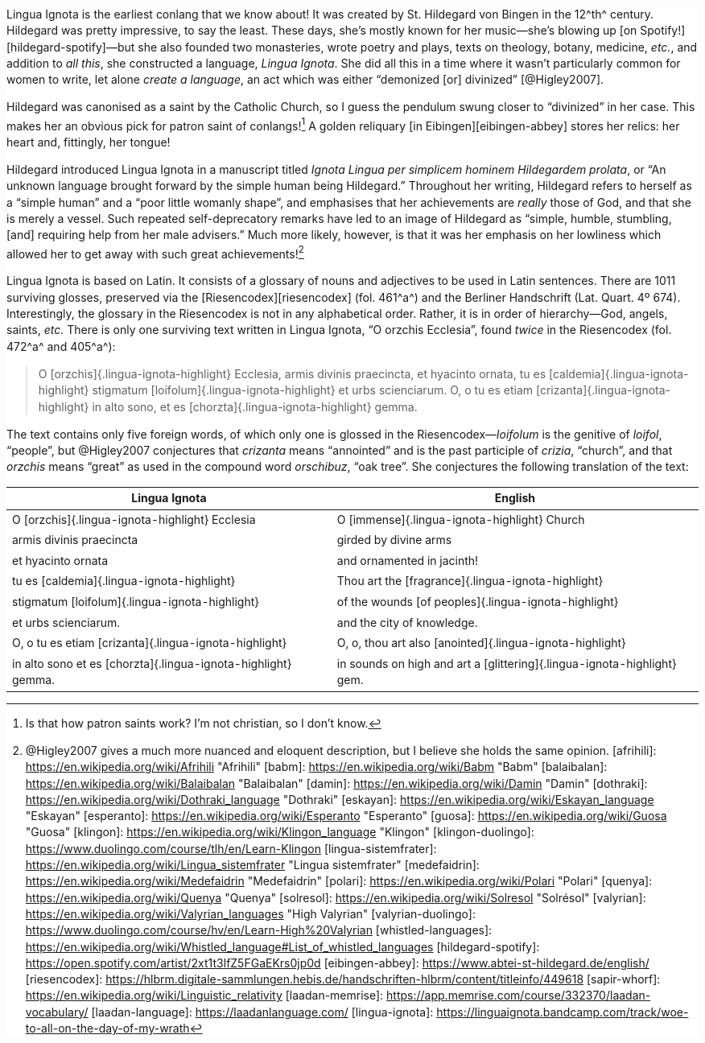 Lingua Ignota is the earliest conlang that we know about! It was created by St. Hildegard von Bingen in the 12^th^ century. Hildegard was pretty impressive, to say the least. These days, she’s mostly known for her music—she’s blowing up [on Spotify!][hildegard-spotify]—but she also founded two monasteries, wrote poetry and plays, texts on theology, botany, medicine, *etc.*, and addition to *all this*, she constructed a language, *Lingua Ignota*. She did all this in a time where it wasn’t particularly common for women to write, let alone *create a language*, an act which was either “demonized [or] divinized” [@Higley2007].

Hildegard was canonised as a saint by the Catholic Church, so I guess the pendulum swung closer to “divinized” in her case. This makes her an obvious pick for patron saint of conlangs![^patron-saints] A golden reliquary [in Eibingen][eibingen-abbey] stores her relics: her heart and, fittingly, her tongue!

Hildegard introduced Lingua Ignota in a manuscript titled *Ignota Lingua per simplicem hominem Hildegardem prolata*, or “An unknown language brought forward by the simple human being Hildegard.” Throughout her writing, Hildegard refers to herself as a “simple human” and a “poor little womanly shape”, and emphasises that her achievements are *really* those of God, and that she is merely a vessel. Such repeated self-deprecatory remarks have led to an image of Hildegard as “simple, humble, stumbling, [and] requiring help from her male advisers.” Much more likely, however, is that it was her emphasis on her lowliness which allowed her to get away with such great achievements![^higley]

Lingua Ignota is based on Latin. It consists of a glossary of nouns and adjectives to be used in Latin sentences. There are 1011 surviving glosses, preserved via the [Riesencodex][riesencodex] (fol. 461^a^) and the Berliner Handschrift (Lat. Quart. 4º 674). Interestingly, the glossary in the Riesencodex is not in any alphabetical order. Rather, it is in order of hierarchy—God, angels, saints, *etc.* There is only one surviving text written in Lingua Ignota, “O orzchis Ecclesia”, found *twice* in the Riesencodex (fol. 472^a^ and 405^a^):

> O [orzchis]{.lingua-ignota-highlight} Ecclesia, armis divinis praecincta, et hyacinto ornata, tu es [caldemia]{.lingua-ignota-highlight} stigmatum [loifolum]{.lingua-ignota-highlight} et urbs scienciarum. O, o tu es etiam [crizanta]{.lingua-ignota-highlight} in alto sono, et es [chorzta]{.lingua-ignota-highlight} gemma.

The text contains only five foreign words, of which only one is glossed in the Riesencodex—*loifolum* is the genitive of *loifol*, “people”, but @Higley2007 conjectures that *crizanta* means “annointed” and is the past participle of *crizia*, “church”, and that *orzchis* means “great” as used in the compound word *orschibuz*, “oak tree”. She conjectures the following translation of the text:

| Lingua Ignota                                                 | English
| ---                                                           | ---
| O [orzchis]{.lingua-ignota-highlight} Ecclesia                | O [immense]{.lingua-ignota-highlight} Church
| armis divinis praecincta                                      | girded by divine arms
| et hyacinto ornata                                            | and ornamented in jacinth!
| tu es [caldemia]{.lingua-ignota-highlight}                    | Thou art the [fragrance]{.lingua-ignota-highlight}
| stigmatum [loifolum]{.lingua-ignota-highlight}                | of the wounds [of peoples]{.lingua-ignota-highlight}
| et urbs scienciarum.                                          | and the city of knowledge.
| O, o tu es etiam [crizanta]{.lingua-ignota-highlight}         | O, o, thou art also [anointed]{.lingua-ignota-highlight}
| in alto sono et es [chorzta]{.lingua-ignota-highlight} gemma. | in sounds on high and art a [glittering]{.lingua-ignota-highlight} gem.


[^ads]: How much of HBO’s advertising budget went to pay for that second one, though, is another question.
[^quenya]: Quenya peeps come at me for that spelling!
[^white-dudes]: Honestly, what wasn’t?
[^overwhelming-whiteness]: While the languages I’m discussing were made by women, they’re still incredibly white, and sometimes very cishet normative—*I’m looking at you, Suzette*! If you’d like to learn about some conlangs made by nonwhite people, check out [Bālaïbalan][balaibalan], [Damin][damin] and [Eskayan][eskayan]—they fucking rule!
[^patron-saints]: Is that how patron saints work? I’m not christian, so I don’t know.
[^higley]: @Higley2007 gives a much more nuanced and eloquent description, but I believe she holds the same opinion.
[afrihili]: https://en.wikipedia.org/wiki/Afrihili "Afrihili"
[babm]: https://en.wikipedia.org/wiki/Babm "Babm"
[balaibalan]: https://en.wikipedia.org/wiki/Balaibalan "Balaibalan"
[damin]: https://en.wikipedia.org/wiki/Damin "Damin"
[dothraki]: https://en.wikipedia.org/wiki/Dothraki_language "Dothraki"
[eskayan]: https://en.wikipedia.org/wiki/Eskayan_language "Eskayan"
[esperanto]: https://en.wikipedia.org/wiki/Esperanto "Esperanto"
[guosa]: https://en.wikipedia.org/wiki/Guosa "Guosa"
[klingon]: https://en.wikipedia.org/wiki/Klingon_language "Klingon"
[klingon-duolingo]: https://www.duolingo.com/course/tlh/en/Learn-Klingon
[lingua-sistemfrater]: https://en.wikipedia.org/wiki/Lingua_sistemfrater "Lingua sistemfrater"
[medefaidrin]: https://en.wikipedia.org/wiki/Medefaidrin "Medefaidrin"
[polari]: https://en.wikipedia.org/wiki/Polari "Polari"
[quenya]: https://en.wikipedia.org/wiki/Quenya "Quenya"
[solresol]: https://en.wikipedia.org/wiki/Solresol "Solrésol"
[valyrian]: https://en.wikipedia.org/wiki/Valyrian_languages "High Valyrian"
[valyrian-duolingo]: https://www.duolingo.com/course/hv/en/Learn-High%20Valyrian
[whistled-languages]: https://en.wikipedia.org/wiki/Whistled_language#List_of_whistled_languages
[hildegard-spotify]: https://open.spotify.com/artist/2xt1t3lfZ5FGaEKrs0jp0d
[eibingen-abbey]: https://www.abtei-st-hildegard.de/english/
[riesencodex]: https://hlbrm.digitale-sammlungen.hebis.de/handschriften-hlbrm/content/titleinfo/449618
[sapir-whorf]: https://en.wikipedia.org/wiki/Linguistic_relativity
[laadan-memrise]: https://app.memrise.com/course/332370/laadan-vocabulary/
[laadan-language]: https://laadanlanguage.com/
[lingua-ignota]: https://linguaignota.bandcamp.com/track/woe-to-all-on-the-day-of-my-wrath